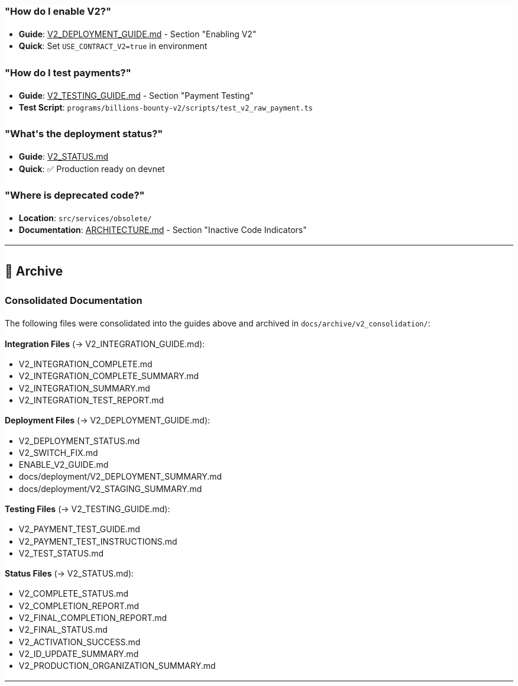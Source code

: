 ### "How do I enable V2?"
- **Guide**: [V2_DEPLOYMENT_GUIDE.md](./V2_DEPLOYMENT_GUIDE.md) - Section "Enabling V2"
- **Quick**: Set `USE_CONTRACT_V2=true` in environment

### "How do I test payments?"
- **Guide**: [V2_TESTING_GUIDE.md](./V2_TESTING_GUIDE.md) - Section "Payment Testing"
- **Test Script**: `programs/billions-bounty-v2/scripts/test_v2_raw_payment.ts`

### "What's the deployment status?"
- **Guide**: [V2_STATUS.md](./V2_STATUS.md)
- **Quick**: ✅ Production ready on devnet

### "Where is deprecated code?"
- **Location**: `src/services/obsolete/`
- **Documentation**: [ARCHITECTURE.md](../ARCHITECTURE.md) - Section "Inactive Code Indicators"

---

## 📂 Archive

### Consolidated Documentation

The following files were consolidated into the guides above and archived in `docs/archive/v2_consolidation/`:

**Integration Files** (→ V2_INTEGRATION_GUIDE.md):
- V2_INTEGRATION_COMPLETE.md
- V2_INTEGRATION_COMPLETE_SUMMARY.md
- V2_INTEGRATION_SUMMARY.md
- V2_INTEGRATION_TEST_REPORT.md

**Deployment Files** (→ V2_DEPLOYMENT_GUIDE.md):
- V2_DEPLOYMENT_STATUS.md
- V2_SWITCH_FIX.md
- ENABLE_V2_GUIDE.md
- docs/deployment/V2_DEPLOYMENT_SUMMARY.md
- docs/deployment/V2_STAGING_SUMMARY.md

**Testing Files** (→ V2_TESTING_GUIDE.md):
- V2_PAYMENT_TEST_GUIDE.md
- V2_PAYMENT_TEST_INSTRUCTIONS.md
- V2_TEST_STATUS.md

**Status Files** (→ V2_STATUS.md):
- V2_COMPLETE_STATUS.md
- V2_COMPLETION_REPORT.md
- V2_FINAL_COMPLETION_REPORT.md
- V2_FINAL_STATUS.md
- V2_ACTIVATION_SUCCESS.md
- V2_ID_UPDATE_SUMMARY.md
- V2_PRODUCTION_ORGANIZATION_SUMMARY.md

---